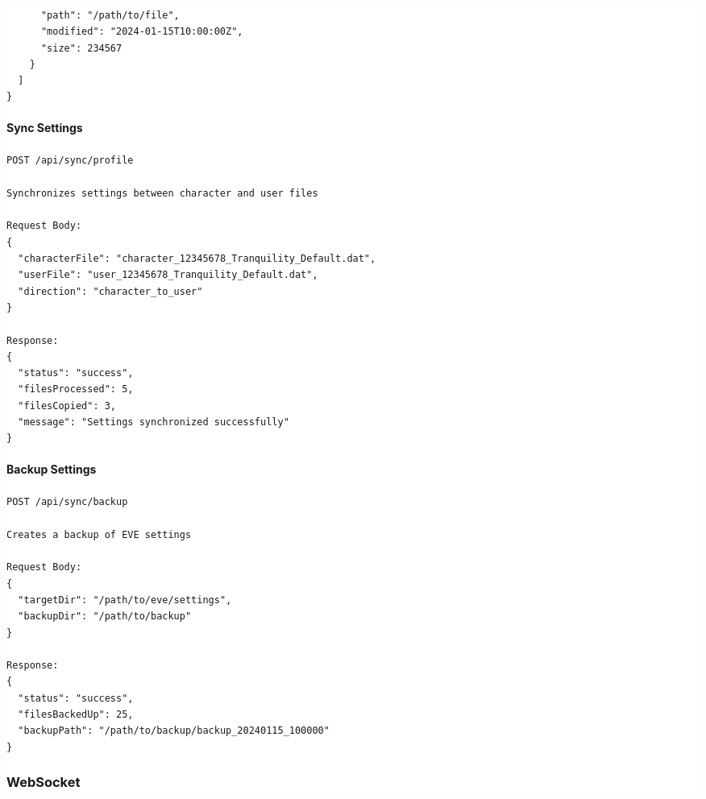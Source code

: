 ```
      "path": "/path/to/file",
      "modified": "2024-01-15T10:00:00Z",
      "size": 234567
    }
  ]
}
```

#### Sync Settings
```
POST /api/sync/profile

Synchronizes settings between character and user files

Request Body:
{
  "characterFile": "character_12345678_Tranquility_Default.dat",
  "userFile": "user_12345678_Tranquility_Default.dat",
  "direction": "character_to_user"
}

Response:
{
  "status": "success",
  "filesProcessed": 5,
  "filesCopied": 3,
  "message": "Settings synchronized successfully"
}
```

#### Backup Settings
```
POST /api/sync/backup

Creates a backup of EVE settings

Request Body:
{
  "targetDir": "/path/to/eve/settings",
  "backupDir": "/path/to/backup"
}

Response:
{
  "status": "success",
  "filesBackedUp": 25,
  "backupPath": "/path/to/backup/backup_20240115_100000"
}
```

### WebSocket
